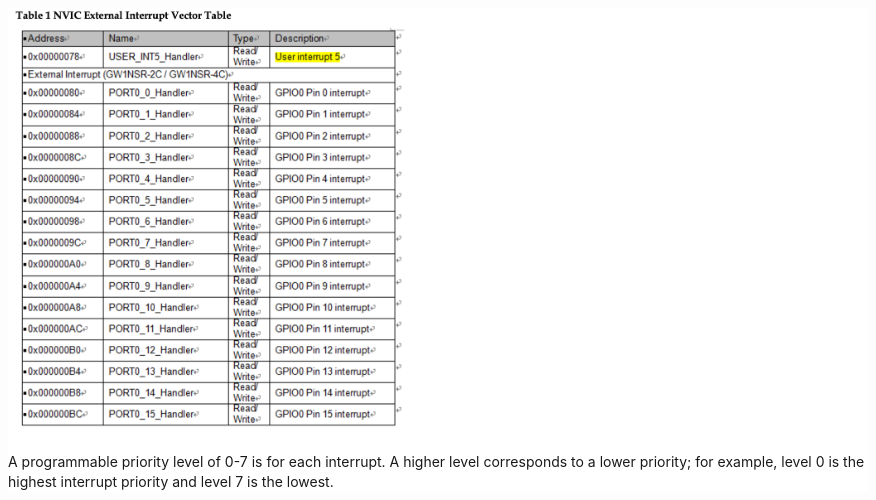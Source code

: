 <img src="/projects/External Interrupt Demo/led_exti_int/pic/vector table (2).png" width= "400">

A programmable priority level of 0-7 is for each interrupt. A higher level corresponds to a lower priority; for example, level 0 is the highest interrupt priority and level 7 is the lowest.
